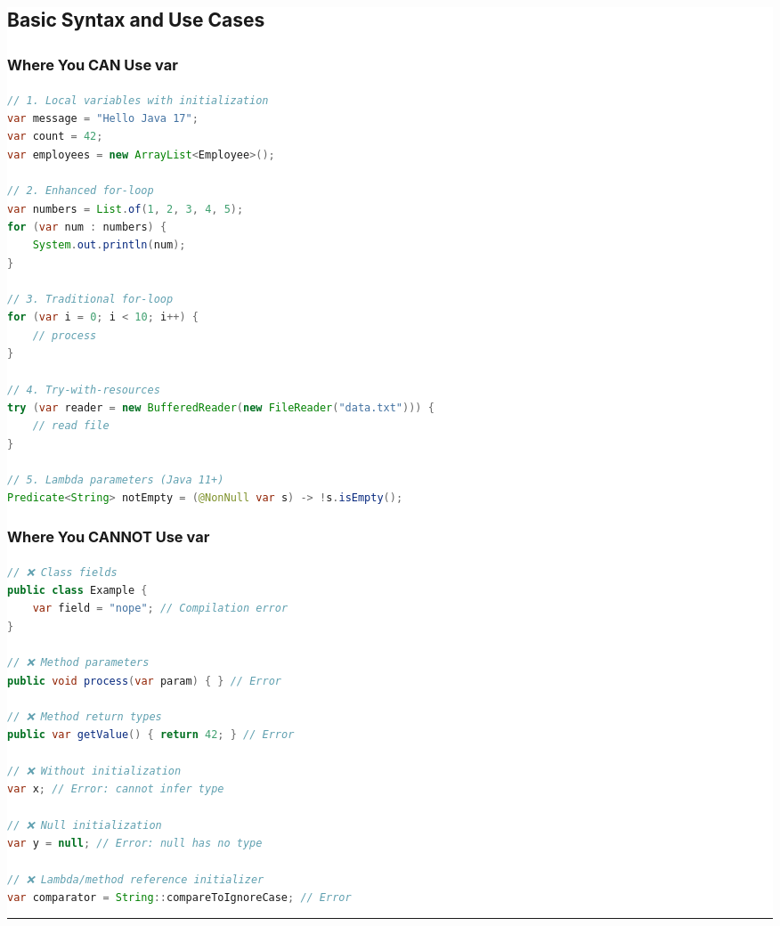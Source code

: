 
## Basic Syntax and Use Cases

### Where You CAN Use var

```java
// 1. Local variables with initialization
var message = "Hello Java 17";
var count = 42;
var employees = new ArrayList<Employee>();

// 2. Enhanced for-loop
var numbers = List.of(1, 2, 3, 4, 5);
for (var num : numbers) {
    System.out.println(num);
}

// 3. Traditional for-loop
for (var i = 0; i < 10; i++) {
    // process
}

// 4. Try-with-resources
try (var reader = new BufferedReader(new FileReader("data.txt"))) {
    // read file
}

// 5. Lambda parameters (Java 11+)
Predicate<String> notEmpty = (@NonNull var s) -> !s.isEmpty();
```

### Where You CANNOT Use var

```java
// ❌ Class fields
public class Example {
    var field = "nope"; // Compilation error
}

// ❌ Method parameters
public void process(var param) { } // Error

// ❌ Method return types
public var getValue() { return 42; } // Error

// ❌ Without initialization
var x; // Error: cannot infer type

// ❌ Null initialization
var y = null; // Error: null has no type

// ❌ Lambda/method reference initializer
var comparator = String::compareToIgnoreCase; // Error
```

---
